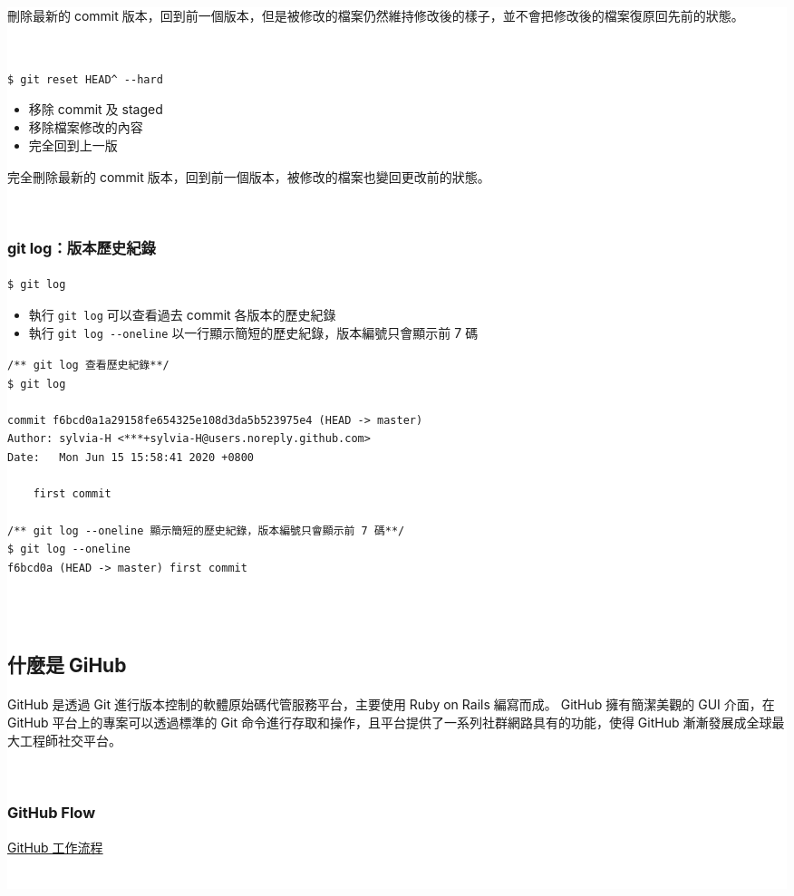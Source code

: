 刪除最新的 commit 版本，回到前一個版本，但是被修改的檔案仍然維持修改後的樣子，並不會把修改後的檔案復原回先前的狀態。

<br>

`$ git reset HEAD^ --hard` 

* 移除 commit 及 staged
* 移除檔案修改的內容
* 完全回到上一版

完全刪除最新的 commit 版本，回到前一個版本，被修改的檔案也變回更改前的狀態。


<br>

### git log：版本歷史紀錄

`$ git log`

* 執行 `git log` 可以查看過去 commit 各版本的歷史紀錄
* 執行 `git log --oneline` 以一行顯示簡短的歷史紀錄，版本編號只會顯示前 7 碼

```dos=
/** git log 查看歷史紀錄**/
$ git log

commit f6bcd0a1a29158fe654325e108d3da5b523975e4 (HEAD -> master)
Author: sylvia-H <***+sylvia-H@users.noreply.github.com>
Date:   Mon Jun 15 15:58:41 2020 +0800

    first commit
    
/** git log --oneline 顯示簡短的歷史紀錄，版本編號只會顯示前 7 碼**/
$ git log --oneline
f6bcd0a (HEAD -> master) first commit

```


  
<br>

<br>
  


## 什麼是 GiHub

GitHub 是透過 Git 進行版本控制的軟體原始碼代管服務平台，主要使用 Ruby on Rails 編寫而成。
GitHub 擁有簡潔美觀的 GUI 介面，在 GitHub 平台上的專案可以透過標準的 Git 命令進行存取和操作，且平台提供了一系列社群網路具有的功能，使得 GitHub 漸漸發展成全球最大工程師社交平台。

<br>

### GitHub Flow
[GitHub 工作流程](https://guides.github.com/introduction/flow/)

<br>
